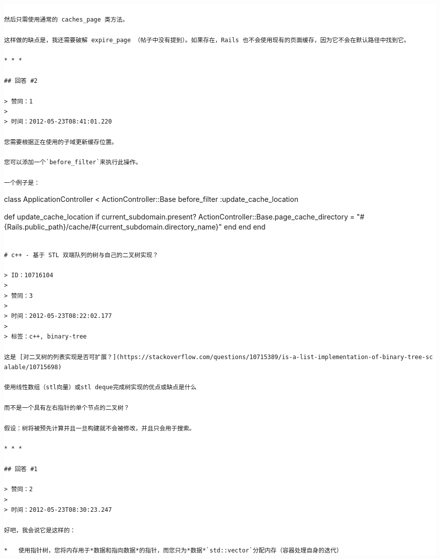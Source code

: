 ```

然后只需使用通常的 caches_page 类方法。

这样做的缺点是，我还需要破解 expire_page （帖子中没有提到）。如果存在，Rails 也不会使用现有的页面缓存，因为它不会在默认路径中找到它。

* * *

## 回答 #2

> 赞同：1
> 
> 时间：2012-05-23T08:41:01.220

您需要根据正在使用的子域更新缓存位置。

您可以添加一个`before_filter`来执行此操作。

一个例子是：

```
class ApplicationController < ActionController::Base
  before_filter :update_cache_location

  def update_cache_location
    if current_subdomain.present?
      ActionController::Base.page_cache_directory = "#{Rails.public_path}/cache/#{current_subdomain.directory_name}"
    end
  end
end 
```

# c++ - 基于 STL 双端队列的树与自己的二叉树实现？

> ID：10716104
> 
> 赞同：3
> 
> 时间：2012-05-23T08:22:02.177
> 
> 标签：c++, binary-tree

这是 [对二叉树的列表实现是否可扩展？](https://stackoverflow.com/questions/10715389/is-a-list-implementation-of-binary-tree-scalable/10715698)

使用线性数组（stl向量）或stl deque完成树实现的优点或缺点是什么

而不是一个具有左右指针的单个节点的二叉树？

假设：树将被预先计算并且一旦构建就不会被修改，并且只会用于搜索。

* * *

## 回答 #1

> 赞同：2
> 
> 时间：2012-05-23T08:30:23.247

好吧，我会说它是这样的：

*   使用指针树，您将内存用于*数据和指向数据*的指针，而您只为*数据*`std::vector`分配内存（容器处理自身的迭代）
```